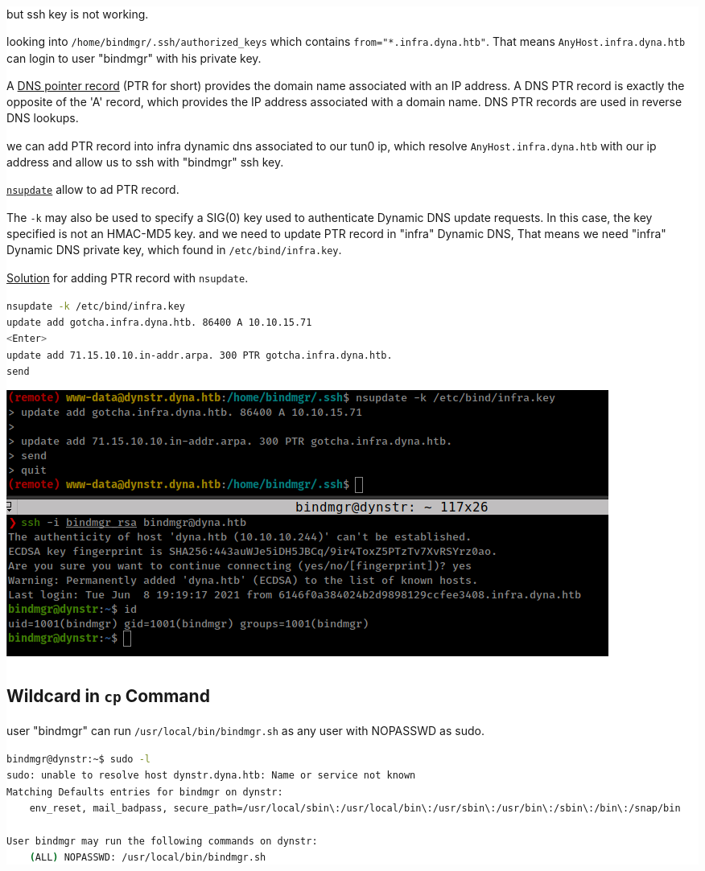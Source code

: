 but ssh key is not working.

looking into `/home/bindmgr/.ssh/authorized_keys` which contains `from="*.infra.dyna.htb"`. That means `AnyHost.infra.dyna.htb` can login to user "bindmgr" with his private key.

A [DNS pointer record](https://www.cloudflare.com/en-in/learning/dns/dns-records/dns-ptr-record/) (PTR for short) provides the domain name associated with an IP address. A DNS PTR record is exactly the opposite of the 'A' record, which provides the IP address associated with a domain name. DNS PTR records are used in reverse DNS lookups.

we can add PTR record into infra dynamic dns associated to our tun0 ip, which resolve `AnyHost.infra.dyna.htb` with our ip address and allow us to ssh with "bindmgr" ssh key.

[`nsupdate`](https://linux.die.net/man/8/nsupdate) allow to ad PTR record.

The `-k` may also be used to specify a SIG(0) key used to authenticate Dynamic DNS update requests. In this case, the key specified is not an HMAC-MD5 key. 
and we need to update PTR record in "infra" Dynamic DNS, That means we need "infra" Dynamic DNS private key, which found in `/etc/bind/infra.key`.

[Solution](https://superuser.com/questions/977132/when-using-nsupdate-to-update-both-a-and-ptr-records-why-do-i-get-update-faile) for adding PTR record with `nsupdate`.

```bash
nsupdate -k /etc/bind/infra.key
update add gotcha.infra.dyna.htb. 86400 A 10.10.15.71
<Enter>
update add 71.15.10.10.in-addr.arpa. 300 PTR gotcha.infra.dyna.htb.
send
```

![](/assets/img/posts/dynstr/got-user.png)

## Wildcard in `cp` Command

user "bindmgr" can run `/usr/local/bin/bindmgr.sh` as any user with NOPASSWD as sudo.
```bash
bindmgr@dynstr:~$ sudo -l
sudo: unable to resolve host dynstr.dyna.htb: Name or service not known
Matching Defaults entries for bindmgr on dynstr:
    env_reset, mail_badpass, secure_path=/usr/local/sbin\:/usr/local/bin\:/usr/sbin\:/usr/bin\:/sbin\:/bin\:/snap/bin

User bindmgr may run the following commands on dynstr:
    (ALL) NOPASSWD: /usr/local/bin/bindmgr.sh
```
